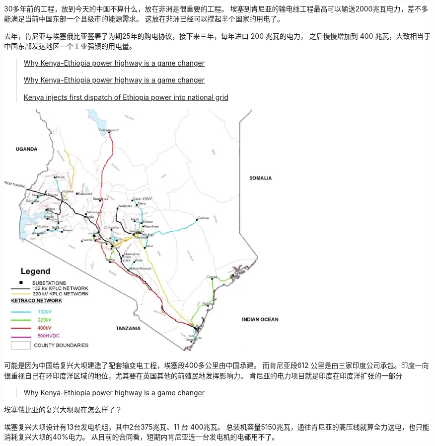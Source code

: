 30多年前的工程，放到今天的中国不算什么，放在非洲是很重要的工程。
埃塞到肯尼亚的输电线工程最高可以输送2000兆瓦电力，差不多能满足当前中国东部一个县级市的能源需求。
这放在非洲已经可以撑起半个国家的用电了。

去年，肯尼亚与埃塞俄比亚签署了为期25年的购电协议，接下来三年，每年进口 200 兆瓦的电力，
之后慢慢增加到 400 兆瓦，大致相当于中国东部发达地区一个工业强镇的用电量。

> [Why Kenya-Ethiopia power highway is a game changer](https://africa-energy-portal.org/blogs/why-kenya-ethiopia-power-highway-game-changer)
> 
> [Why Kenya-Ethiopia power highway is a game changer](https://www.businessdailyafrica.com/analysis/ideas/Kenya-Ethiopia-power-highway-game-changer/4259414-5161010-5n55ip/index.html)
>
> [Kenya injects first dispatch of Ethiopia power into national grid](https://www.zawya.com/en/projects/utilities/kenya-injects-first-dispatch-of-ethiopia-power-into-national-grid-ucsuokkr)



![](/images/btnews/0501_0600/0571/06e80968-4630-47c9-9b55-e7a84f0ff0a7.webp)

可能是因为中国给复兴大坝建造了配套输变电工程，埃塞段400多公里由中国承建。
而肯尼亚段612 公里是由三家印度公司承包。印度一向很重视自己在环印度洋区域的地位，尤其要在英国其他的前殖民地发挥影响力。
肯尼亚的电力项目就是印度在印度洋扩张的一部分

> [Why Kenya-Ethiopia power highway is a game changer](https://www.businessdailyafrica.com/analysis/ideas/Kenya-Ethiopia-power-highway-game-changer/4259414-5161010-5n55ip/index.html)

埃塞俄比亚的复兴大坝现在怎么样了？

埃塞复兴大坝设计有13台发电机组，其中2台375兆瓦、11 台 400兆瓦。
总装机容量5150兆瓦，通往肯尼亚的高压线就算全力送电，也只能消耗复兴大坝的40%电力。
从目前的合同看，短期内肯尼亚连一台发电机的电都用不了。
